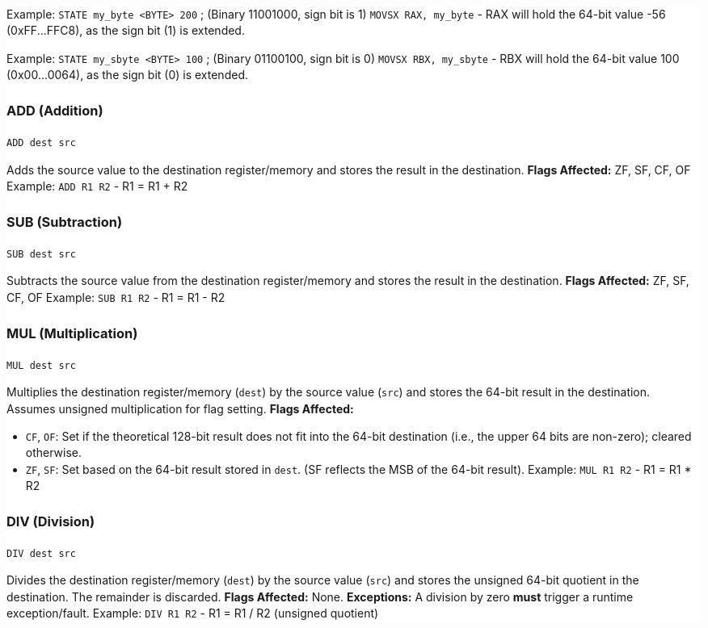 Example: `STATE my_byte <BYTE> 200` ; (Binary 11001000, sign bit is 1)
`MOVSX RAX, my_byte` - RAX will hold the 64-bit value -56 (0xFF...FFC8), as the sign bit (1) is extended.

Example: `STATE my_sbyte <BYTE> 100` ; (Binary 01100100, sign bit is 0)
`MOVSX RBX, my_sbyte` - RBX will hold the 64-bit value 100 (0x00...0064), as the sign bit (0) is extended.


### ADD (Addition)

```
ADD dest src
```

Adds the source value to the destination register/memory and stores the result in the destination.
**Flags Affected:** ZF, SF, CF, OF
Example: `ADD R1 R2` - R1 = R1 + R2

### SUB (Subtraction)

```
SUB dest src
```

Subtracts the source value from the destination register/memory and stores the result in the destination.
**Flags Affected:** ZF, SF, CF, OF
Example: `SUB R1 R2` - R1 = R1 - R2

### MUL (Multiplication)

```
MUL dest src
```

Multiplies the destination register/memory (`dest`) by the source value (`src`) and stores the 64-bit result in the destination. Assumes unsigned multiplication for flag setting.
**Flags Affected:**
-   `CF`, `OF`: Set if the theoretical 128-bit result does not fit into the 64-bit destination (i.e., the upper 64 bits are non-zero); cleared otherwise.
-   `ZF`, `SF`: Set based on the 64-bit result stored in `dest`. (SF reflects the MSB of the 64-bit result).
Example: `MUL R1 R2` - R1 = R1 * R2


### DIV (Division)

```
DIV dest src
```

Divides the destination register/memory (`dest`) by the source value (`src`) and stores the unsigned 64-bit quotient in the destination. The remainder is discarded.
**Flags Affected:** None.
**Exceptions:** A division by zero **must** trigger a runtime exception/fault.
Example: `DIV R1 R2` - R1 = R1 / R2 (unsigned quotient)
